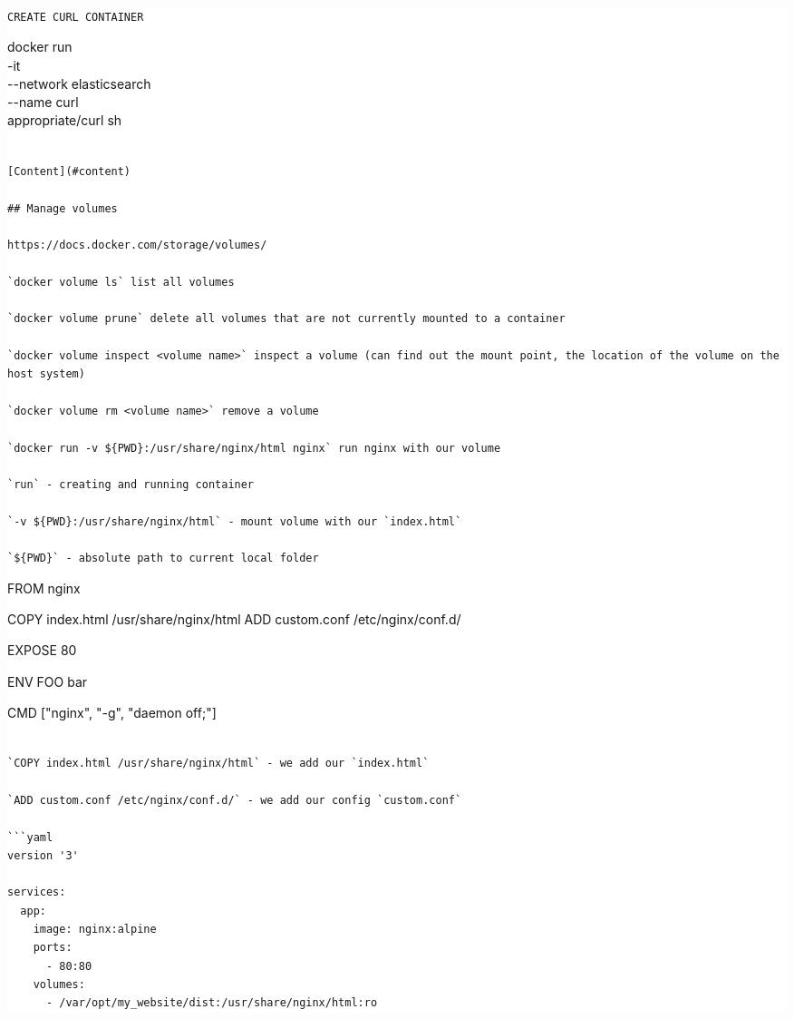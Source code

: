 ```
CREATE CURL CONTAINER
```
docker run \
    -it \
    --network elasticsearch \
    --name curl \
    appropriate/curl sh
```

[Content](#content)

## Manage volumes

https://docs.docker.com/storage/volumes/

`docker volume ls` list all volumes 

`docker volume prune` delete all volumes that are not currently mounted to a container

`docker volume inspect <volume name>` inspect a volume (can find out the mount point, the location of the volume on the host system)

`docker volume rm <volume name>` remove a volume

`docker run -v ${PWD}:/usr/share/nginx/html nginx` run nginx with our volume

`run` - creating and running container

`-v ${PWD}:/usr/share/nginx/html` - mount volume with our `index.html`

`${PWD}` - absolute path to current local folder

```
FROM nginx

COPY index.html /usr/share/nginx/html
ADD custom.conf /etc/nginx/conf.d/

EXPOSE 80

ENV FOO bar

CMD ["nginx", "-g", "daemon off;"]

```

`COPY index.html /usr/share/nginx/html` - we add our `index.html`

`ADD custom.conf /etc/nginx/conf.d/` - we add our config `custom.conf`

```yaml
version '3'

services:
  app:
    image: nginx:alpine
    ports:
      - 80:80
    volumes:
      - /var/opt/my_website/dist:/usr/share/nginx/html:ro
```
